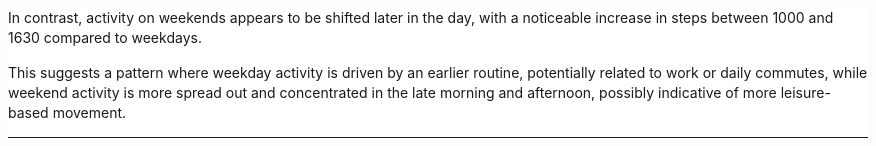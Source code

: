 In contrast, activity on weekends appears to be shifted later in the day, with a noticeable increase in steps between 1000 and 1630 compared to weekdays. 

This suggests a pattern where weekday activity is driven by an earlier routine, potentially related to work or daily commutes, while weekend activity is more spread out and concentrated in the late morning and afternoon, possibly indicative of more leisure-based movement.

---
